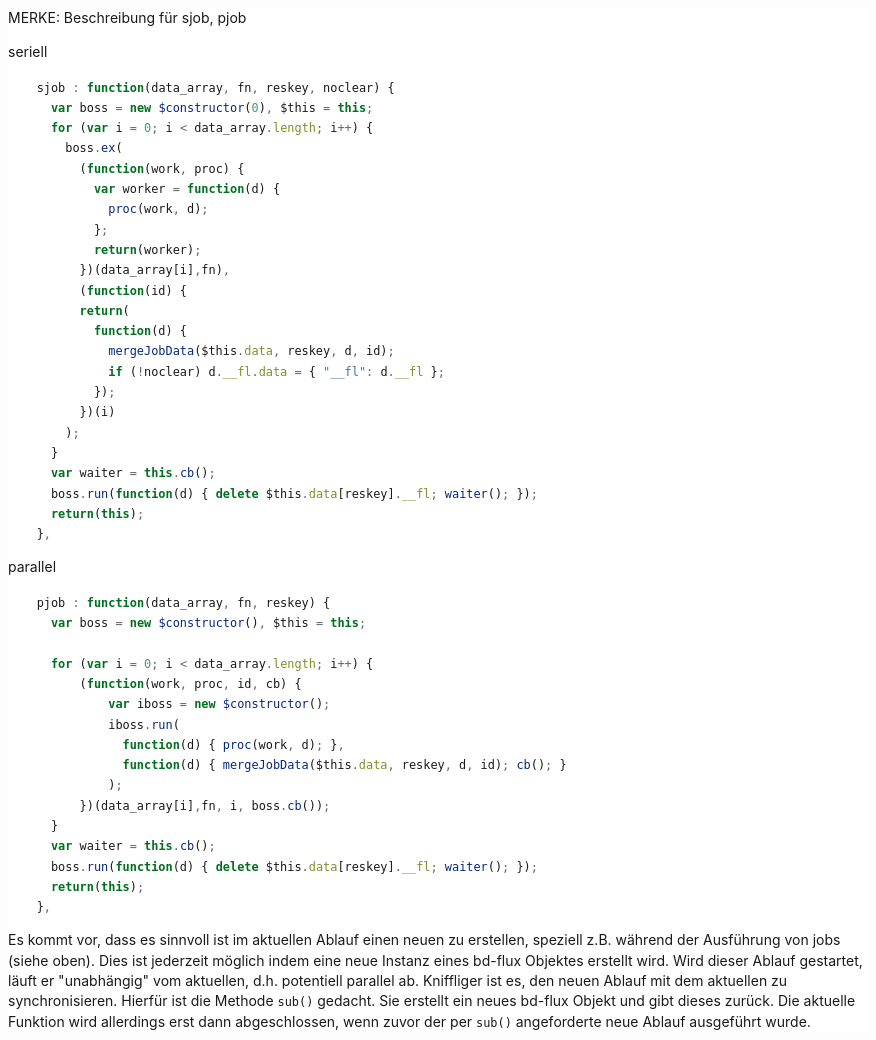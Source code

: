 MERKE: Beschreibung für sjob, pjob

seriell
```js
    sjob : function(data_array, fn, reskey, noclear) {
      var boss = new $constructor(0), $this = this;
      for (var i = 0; i < data_array.length; i++) {
        boss.ex(
          (function(work, proc) {
            var worker = function(d) {
              proc(work, d);
            };
            return(worker);
          })(data_array[i],fn),
          (function(id) {
          return(
            function(d) {
              mergeJobData($this.data, reskey, d, id);
              if (!noclear) d.__fl.data = { "__fl": d.__fl };
            });
          })(i)
        );
      }
      var waiter = this.cb();
      boss.run(function(d) { delete $this.data[reskey].__fl; waiter(); });
      return(this);
    },
```
parallel
```js
    pjob : function(data_array, fn, reskey) {
      var boss = new $constructor(), $this = this;

      for (var i = 0; i < data_array.length; i++) {
          (function(work, proc, id, cb) {
              var iboss = new $constructor();
              iboss.run(
                function(d) { proc(work, d); },
                function(d) { mergeJobData($this.data, reskey, d, id); cb(); }
              );
          })(data_array[i],fn, i, boss.cb());
      }
      var waiter = this.cb();
      boss.run(function(d) { delete $this.data[reskey].__fl; waiter(); });
      return(this);
    },

```
Es kommt vor, dass es sinnvoll ist im aktuellen Ablauf einen neuen zu erstellen,
speziell z.B. während der Ausführung von jobs (siehe oben).
Dies ist jederzeit möglich indem eine neue Instanz eines bd-flux Objektes
erstellt wird. Wird dieser Ablauf gestartet, läuft er "unabhängig" vom aktuellen,
d.h. potentiell parallel ab. Kniffliger ist es, den neuen Ablauf mit dem aktuellen
zu synchronisieren. Hierfür ist die Methode `sub()` gedacht. Sie erstellt ein
neues bd-flux Objekt und gibt dieses zurück. Die aktuelle Funktion wird allerdings
erst dann abgeschlossen, wenn zuvor der per `sub()` angeforderte neue Ablauf
ausgeführt wurde.
